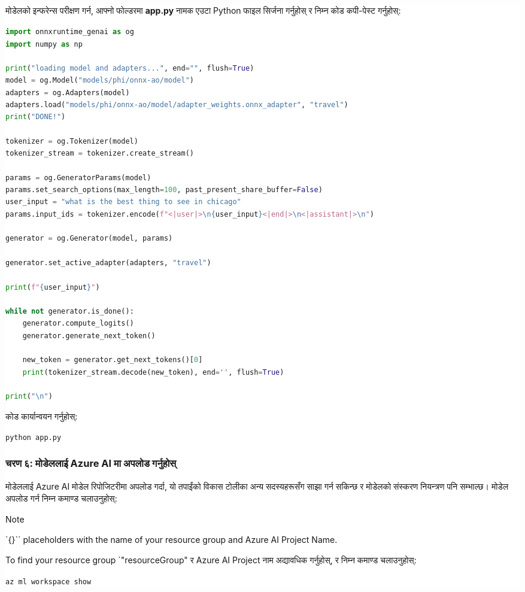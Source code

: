 मोडेलको इन्फरेन्स परीक्षण गर्न, आफ्नो फोल्डरमा **app.py** नामक एउटा Python फाइल सिर्जना गर्नुहोस् र निम्न कोड कपी-पेस्ट गर्नुहोस्:

```python
import onnxruntime_genai as og
import numpy as np

print("loading model and adapters...", end="", flush=True)
model = og.Model("models/phi/onnx-ao/model")
adapters = og.Adapters(model)
adapters.load("models/phi/onnx-ao/model/adapter_weights.onnx_adapter", "travel")
print("DONE!")

tokenizer = og.Tokenizer(model)
tokenizer_stream = tokenizer.create_stream()

params = og.GeneratorParams(model)
params.set_search_options(max_length=100, past_present_share_buffer=False)
user_input = "what is the best thing to see in chicago"
params.input_ids = tokenizer.encode(f"<|user|>\n{user_input}<|end|>\n<|assistant|>\n")

generator = og.Generator(model, params)

generator.set_active_adapter(adapters, "travel")

print(f"{user_input}")

while not generator.is_done():
    generator.compute_logits()
    generator.generate_next_token()

    new_token = generator.get_next_tokens()[0]
    print(tokenizer_stream.decode(new_token), end='', flush=True)

print("\n")
```

कोड कार्यान्वयन गर्नुहोस्:

```bash
python app.py
```

### चरण ६: मोडेललाई Azure AI मा अपलोड गर्नुहोस्

मोडेललाई Azure AI मोडेल रिपोजिटरीमा अपलोड गर्दा, यो तपाईंको विकास टोलीका अन्य सदस्यहरूसँग साझा गर्न सकिन्छ र मोडेलको संस्करण नियन्त्रण पनि सम्भाल्छ। मोडेल अपलोड गर्न निम्न कमाण्ड चलाउनुहोस्:

> [!NOTE]
> `{}`` placeholders with the name of your resource group and Azure AI Project Name. 

To find your resource group `"resourceGroup" र Azure AI Project नाम अद्यावधिक गर्नुहोस्, र निम्न कमाण्ड चलाउनुहोस्:

```
az ml workspace show
```
